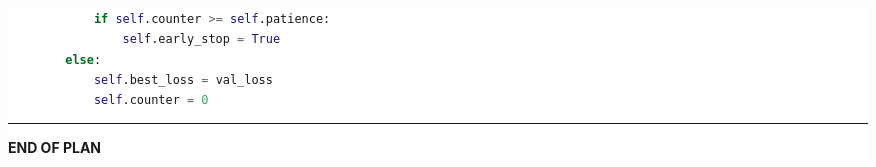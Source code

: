 ```python
            if self.counter >= self.patience:
                self.early_stop = True
        else:
            self.best_loss = val_loss
            self.counter = 0
```

---

**END OF PLAN**
